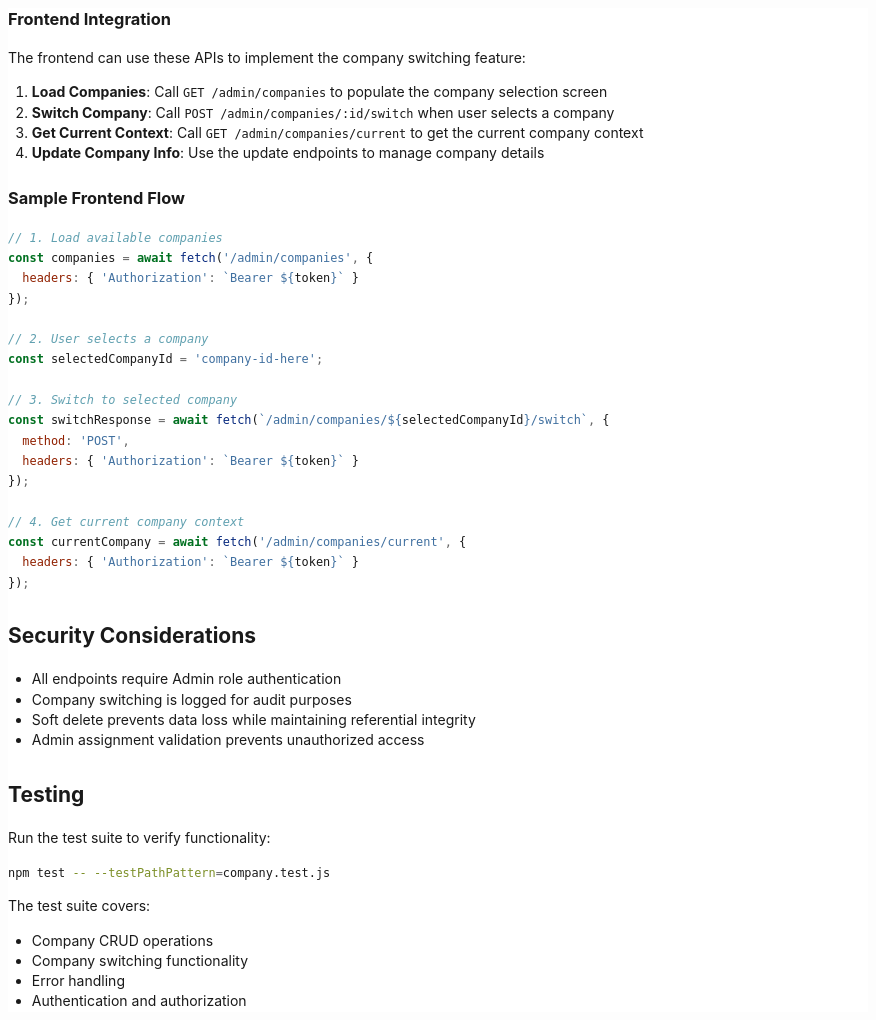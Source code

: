 ### Frontend Integration

The frontend can use these APIs to implement the company switching feature:

1. **Load Companies**: Call `GET /admin/companies` to populate the company selection screen
2. **Switch Company**: Call `POST /admin/companies/:id/switch` when user selects a company
3. **Get Current Context**: Call `GET /admin/companies/current` to get the current company context
4. **Update Company Info**: Use the update endpoints to manage company details

### Sample Frontend Flow

```javascript
// 1. Load available companies
const companies = await fetch('/admin/companies', {
  headers: { 'Authorization': `Bearer ${token}` }
});

// 2. User selects a company
const selectedCompanyId = 'company-id-here';

// 3. Switch to selected company
const switchResponse = await fetch(`/admin/companies/${selectedCompanyId}/switch`, {
  method: 'POST',
  headers: { 'Authorization': `Bearer ${token}` }
});

// 4. Get current company context
const currentCompany = await fetch('/admin/companies/current', {
  headers: { 'Authorization': `Bearer ${token}` }
});
```

## Security Considerations

- All endpoints require Admin role authentication
- Company switching is logged for audit purposes
- Soft delete prevents data loss while maintaining referential integrity
- Admin assignment validation prevents unauthorized access

## Testing

Run the test suite to verify functionality:

```bash
npm test -- --testPathPattern=company.test.js
```

The test suite covers:
- Company CRUD operations
- Company switching functionality
- Error handling
- Authentication and authorization
